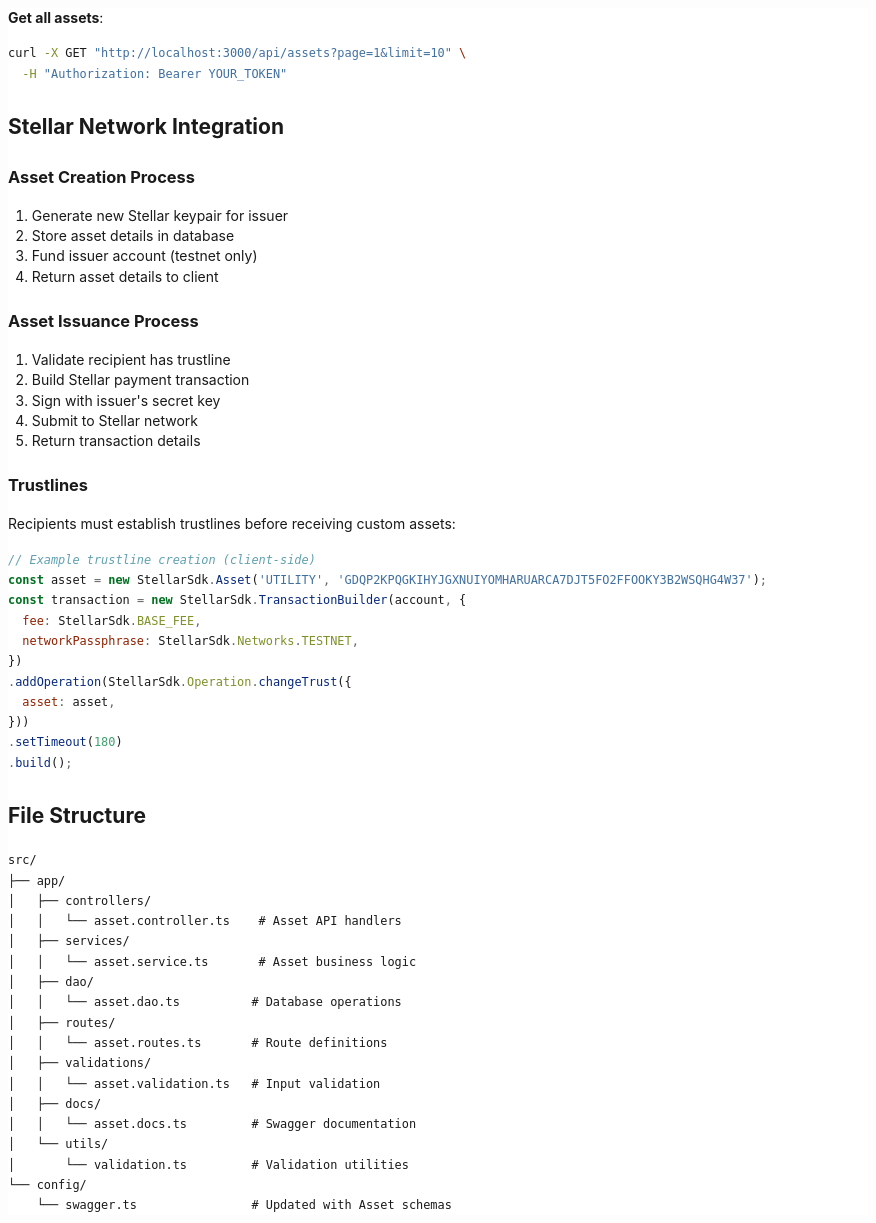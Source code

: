 **Get all assets**:
```bash
curl -X GET "http://localhost:3000/api/assets?page=1&limit=10" \
  -H "Authorization: Bearer YOUR_TOKEN"
```

## Stellar Network Integration

### Asset Creation Process
1. Generate new Stellar keypair for issuer
2. Store asset details in database
3. Fund issuer account (testnet only)
4. Return asset details to client

### Asset Issuance Process
1. Validate recipient has trustline
2. Build Stellar payment transaction
3. Sign with issuer's secret key
4. Submit to Stellar network
5. Return transaction details

### Trustlines
Recipients must establish trustlines before receiving custom assets:

```javascript
// Example trustline creation (client-side)
const asset = new StellarSdk.Asset('UTILITY', 'GDQP2KPQGKIHYJGXNUIYOMHARUARCA7DJT5FO2FFOOKY3B2WSQHG4W37');
const transaction = new StellarSdk.TransactionBuilder(account, {
  fee: StellarSdk.BASE_FEE,
  networkPassphrase: StellarSdk.Networks.TESTNET,
})
.addOperation(StellarSdk.Operation.changeTrust({
  asset: asset,
}))
.setTimeout(180)
.build();
```

## File Structure

```
src/
├── app/
│   ├── controllers/
│   │   └── asset.controller.ts    # Asset API handlers
│   ├── services/
│   │   └── asset.service.ts       # Asset business logic
│   ├── dao/
│   │   └── asset.dao.ts          # Database operations
│   ├── routes/
│   │   └── asset.routes.ts       # Route definitions
│   ├── validations/
│   │   └── asset.validation.ts   # Input validation
│   ├── docs/
│   │   └── asset.docs.ts         # Swagger documentation
│   └── utils/
│       └── validation.ts         # Validation utilities
└── config/
    └── swagger.ts                # Updated with Asset schemas
```

